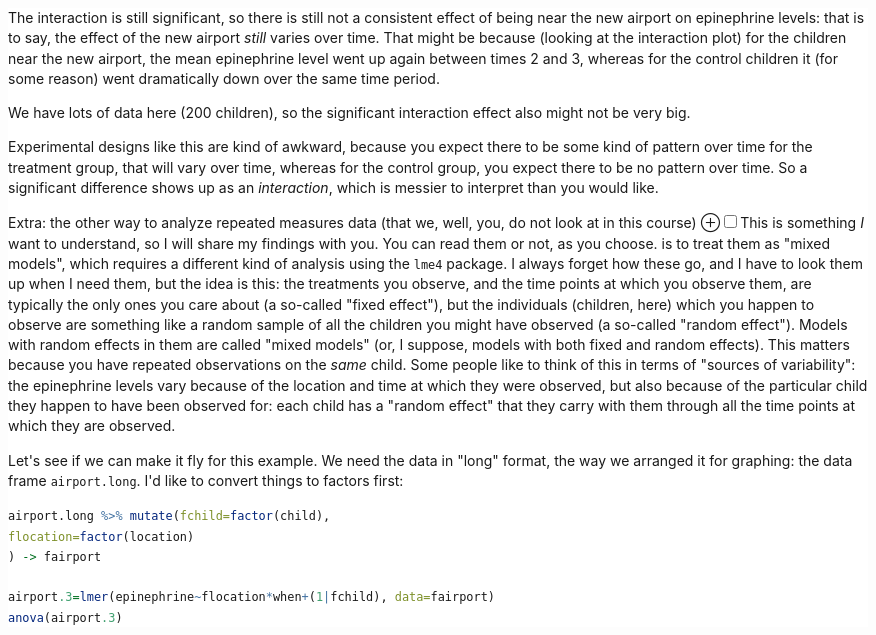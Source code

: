 
The interaction is still significant, so there is still not a
consistent effect of being near the new airport on epinephrine levels:
that is to say, the effect of the new airport *still* varies over
time. That might be because (looking at the interaction plot) for the
children near the new airport, the mean epinephrine level went up
again between times 2 and 3, whereas for the control children it (for
some reason) went dramatically down over the same time period.

We have lots of data here (200 children), so the significant
interaction effect also might not be very big.

Experimental designs like this are kind of awkward, because you expect
there to be some kind of pattern over time for the treatment group,
that will vary over time, whereas for the control group, you expect
there to be no pattern over time. So a significant difference shows up
as an *interaction*, which is messier to interpret than you would
like. 

Extra: the other way to analyze repeated measures data (that we, well, you, do not look
at in this course)
<label for="tufte-mn-" class="margin-toggle">&#8853;</label><input type="checkbox" id="tufte-mn-" class="margin-toggle"><span class="marginnote">This is something *I* want to  understand, so I will share my findings with you. You can read them  or not, as you choose.</span> is to treat them as "mixed models", which
requires a different kind of analysis using the `lme4`
package. I always forget how these go, and I have to look them up when
I need them, but the idea is this: the treatments you observe, and the
time points at which you observe them, are
typically the only ones you care about (a so-called "fixed effect"),
but the individuals (children, here)
which you happen to observe are
something like a random sample of all the children you might have
observed (a so-called "random effect"). Models with random effects
in them are called "mixed models" (or, I suppose, models with both
fixed and random effects). This matters because you have repeated
observations on the *same* child. Some people like to think of
this in terms of "sources of variability": the epinephrine levels
vary because of the location and time at which they were observed, but
also because of the particular child they happen to have been observed
for: each child has a "random effect" that they carry with them
through all the time points at which they are observed.

Let's see if we can make it fly for this example. We need the data in
"long" format, the way we arranged it for graphing: the data frame
`airport.long`. I'd like to convert things to factors first:


```r
airport.long %>% mutate(fchild=factor(child),
flocation=factor(location)
) -> fairport

airport.3=lmer(epinephrine~flocation*when+(1|fchild), data=fairport)
anova(airport.3)
```

